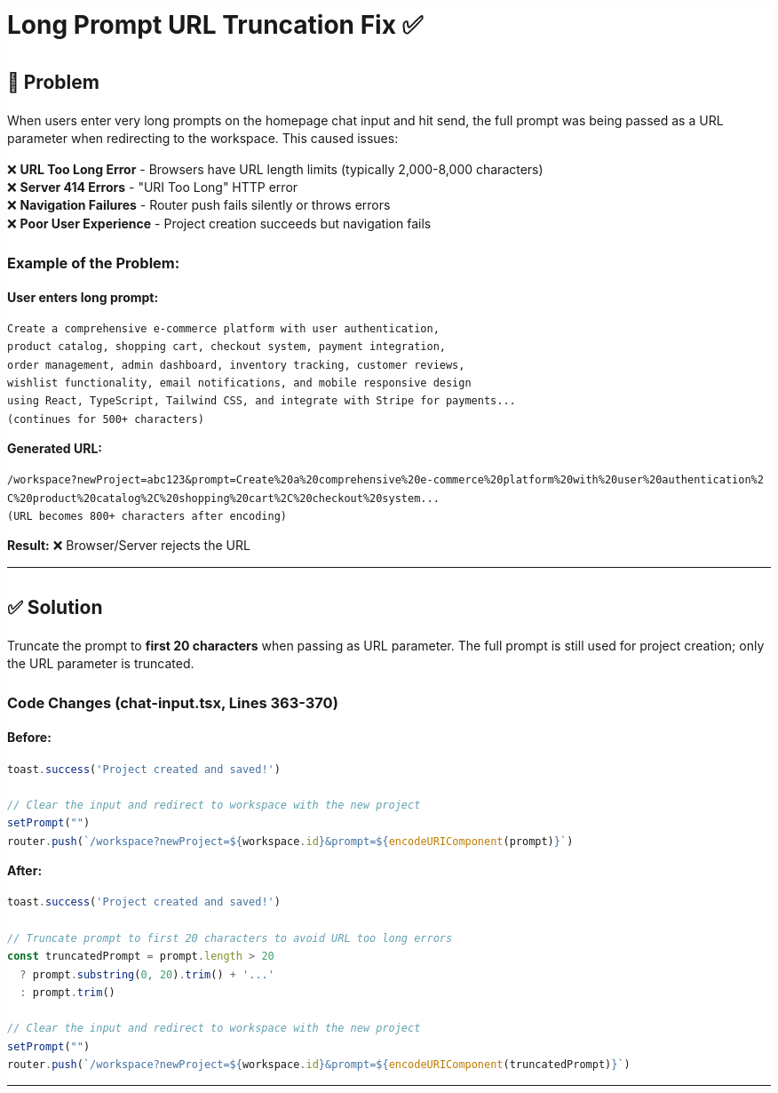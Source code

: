 # Long Prompt URL Truncation Fix ✅

## 🎯 Problem
When users enter very long prompts on the homepage chat input and hit send, the full prompt was being passed as a URL parameter when redirecting to the workspace. This caused issues:

❌ **URL Too Long Error** - Browsers have URL length limits (typically 2,000-8,000 characters)  
❌ **Server 414 Errors** - "URI Too Long" HTTP error  
❌ **Navigation Failures** - Router push fails silently or throws errors  
❌ **Poor User Experience** - Project creation succeeds but navigation fails  

### Example of the Problem:

**User enters long prompt:**
```
Create a comprehensive e-commerce platform with user authentication, 
product catalog, shopping cart, checkout system, payment integration, 
order management, admin dashboard, inventory tracking, customer reviews, 
wishlist functionality, email notifications, and mobile responsive design 
using React, TypeScript, Tailwind CSS, and integrate with Stripe for payments...
(continues for 500+ characters)
```

**Generated URL:**
```
/workspace?newProject=abc123&prompt=Create%20a%20comprehensive%20e-commerce%20platform%20with%20user%20authentication%2C%20product%20catalog%2C%20shopping%20cart%2C%20checkout%20system...
(URL becomes 800+ characters after encoding)
```

**Result:** ❌ Browser/Server rejects the URL

---

## ✅ Solution

Truncate the prompt to **first 20 characters** when passing as URL parameter. The full prompt is still used for project creation; only the URL parameter is truncated.

### Code Changes (chat-input.tsx, Lines 363-370)

**Before:**
```typescript
toast.success('Project created and saved!')

// Clear the input and redirect to workspace with the new project
setPrompt("")
router.push(`/workspace?newProject=${workspace.id}&prompt=${encodeURIComponent(prompt)}`)
```

**After:**
```typescript
toast.success('Project created and saved!')

// Truncate prompt to first 20 characters to avoid URL too long errors
const truncatedPrompt = prompt.length > 20 
  ? prompt.substring(0, 20).trim() + '...'
  : prompt.trim()

// Clear the input and redirect to workspace with the new project
setPrompt("")
router.push(`/workspace?newProject=${workspace.id}&prompt=${encodeURIComponent(truncatedPrompt)}`)
```

---